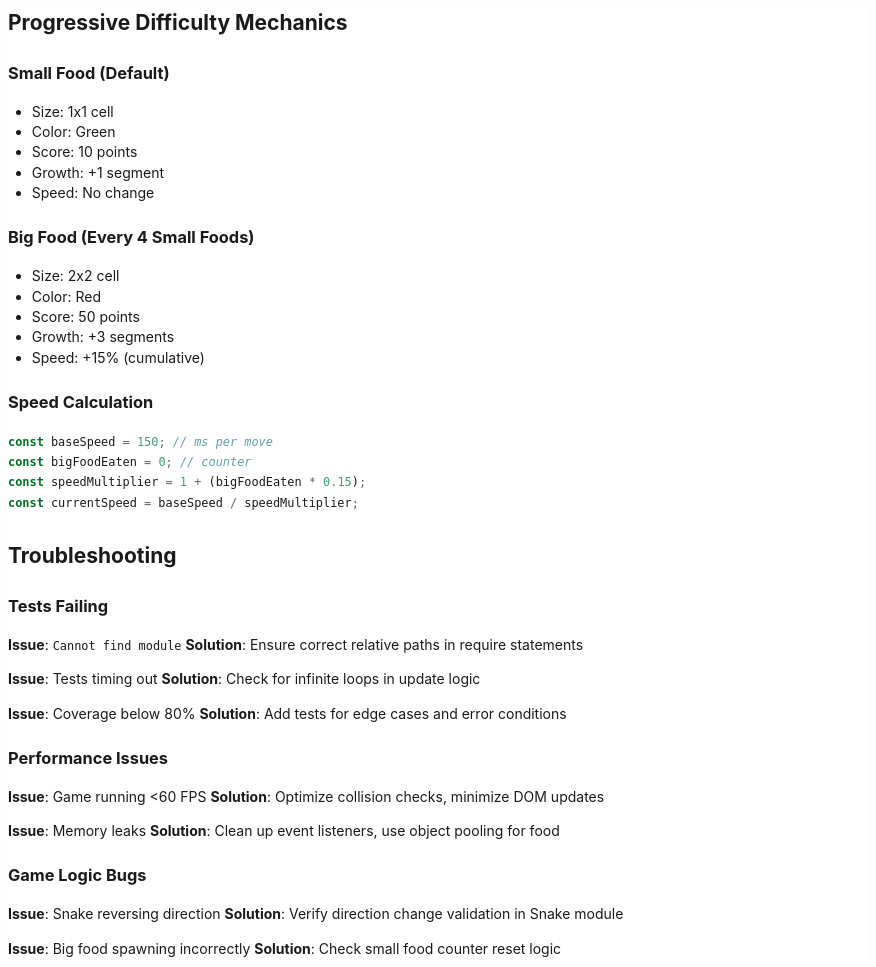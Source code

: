 ## Progressive Difficulty Mechanics

### Small Food (Default)
- Size: 1x1 cell
- Color: Green
- Score: 10 points
- Growth: +1 segment
- Speed: No change

### Big Food (Every 4 Small Foods)
- Size: 2x2 cell
- Color: Red
- Score: 50 points
- Growth: +3 segments
- Speed: +15% (cumulative)

### Speed Calculation

```javascript
const baseSpeed = 150; // ms per move
const bigFoodEaten = 0; // counter
const speedMultiplier = 1 + (bigFoodEaten * 0.15);
const currentSpeed = baseSpeed / speedMultiplier;
```

## Troubleshooting

### Tests Failing

**Issue**: `Cannot find module`
**Solution**: Ensure correct relative paths in require statements

**Issue**: Tests timing out
**Solution**: Check for infinite loops in update logic

**Issue**: Coverage below 80%
**Solution**: Add tests for edge cases and error conditions

### Performance Issues

**Issue**: Game running <60 FPS
**Solution**: Optimize collision checks, minimize DOM updates

**Issue**: Memory leaks
**Solution**: Clean up event listeners, use object pooling for food

### Game Logic Bugs

**Issue**: Snake reversing direction
**Solution**: Verify direction change validation in Snake module

**Issue**: Big food spawning incorrectly
**Solution**: Check small food counter reset logic
